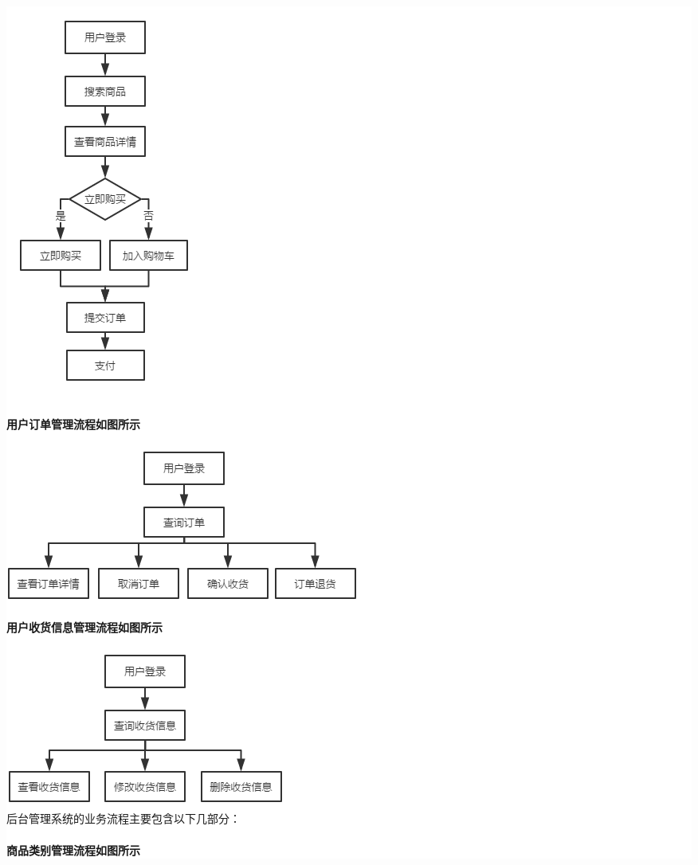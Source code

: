 ![用户购物流程](/work/论文/图片/用户购物流程.png)  
#### 用户订单管理流程如图所示
![用户订单管理](/work/论文/图片/用户订单管理.png)  
#### 用户收货信息管理流程如图所示
![用户收货信息管理](/work/论文/图片/用户收货信息管理.png)  
后台管理系统的业务流程主要包含以下几部分：
#### 商品类别管理流程如图所示